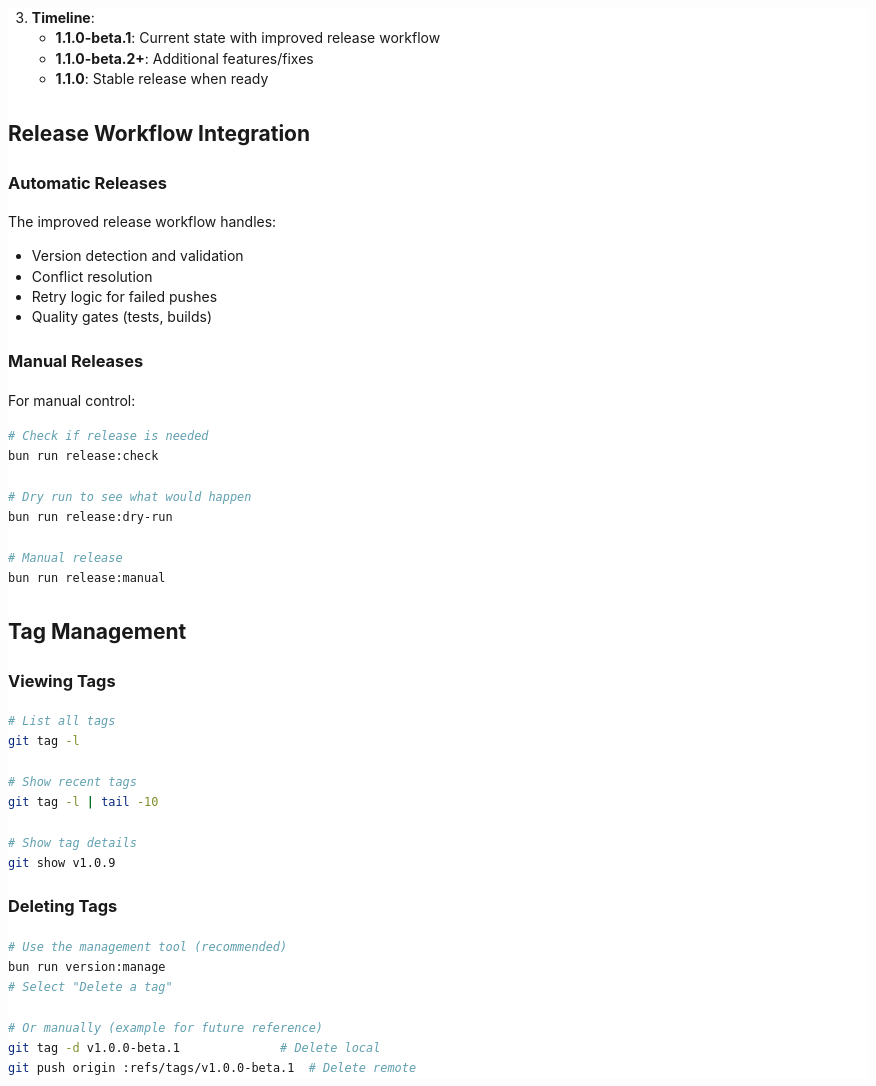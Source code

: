 3. **Timeline**:
   - **1.1.0-beta.1**: Current state with improved release workflow
   - **1.1.0-beta.2+**: Additional features/fixes
   - **1.1.0**: Stable release when ready

## Release Workflow Integration

### Automatic Releases
The improved release workflow handles:
- Version detection and validation
- Conflict resolution
- Retry logic for failed pushes
- Quality gates (tests, builds)

### Manual Releases
For manual control:
```bash
# Check if release is needed
bun run release:check

# Dry run to see what would happen
bun run release:dry-run

# Manual release
bun run release:manual
```

## Tag Management

### Viewing Tags
```bash
# List all tags
git tag -l

# Show recent tags
git tag -l | tail -10

# Show tag details
git show v1.0.9
```

### Deleting Tags
```bash
# Use the management tool (recommended)
bun run version:manage
# Select "Delete a tag"

# Or manually (example for future reference)
git tag -d v1.0.0-beta.1              # Delete local
git push origin :refs/tags/v1.0.0-beta.1  # Delete remote
```
